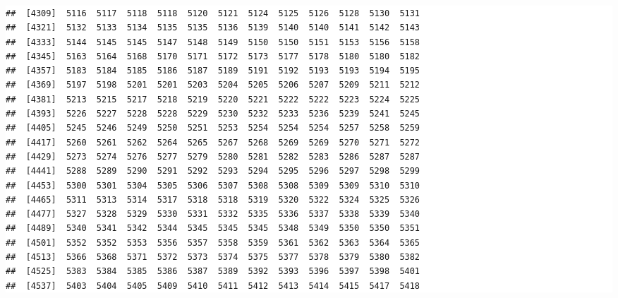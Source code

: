     ##  [4309]  5116  5117  5118  5118  5120  5121  5124  5125  5126  5128  5130  5131
    ##  [4321]  5132  5133  5134  5135  5135  5136  5139  5140  5140  5141  5142  5143
    ##  [4333]  5144  5145  5145  5147  5148  5149  5150  5150  5151  5153  5156  5158
    ##  [4345]  5163  5164  5168  5170  5171  5172  5173  5177  5178  5180  5180  5182
    ##  [4357]  5183  5184  5185  5186  5187  5189  5191  5192  5193  5193  5194  5195
    ##  [4369]  5197  5198  5201  5201  5203  5204  5205  5206  5207  5209  5211  5212
    ##  [4381]  5213  5215  5217  5218  5219  5220  5221  5222  5222  5223  5224  5225
    ##  [4393]  5226  5227  5228  5228  5229  5230  5232  5233  5236  5239  5241  5245
    ##  [4405]  5245  5246  5249  5250  5251  5253  5254  5254  5254  5257  5258  5259
    ##  [4417]  5260  5261  5262  5264  5265  5267  5268  5269  5269  5270  5271  5272
    ##  [4429]  5273  5274  5276  5277  5279  5280  5281  5282  5283  5286  5287  5287
    ##  [4441]  5288  5289  5290  5291  5292  5293  5294  5295  5296  5297  5298  5299
    ##  [4453]  5300  5301  5304  5305  5306  5307  5308  5308  5309  5309  5310  5310
    ##  [4465]  5311  5313  5314  5317  5318  5318  5319  5320  5322  5324  5325  5326
    ##  [4477]  5327  5328  5329  5330  5331  5332  5335  5336  5337  5338  5339  5340
    ##  [4489]  5340  5341  5342  5344  5345  5345  5345  5348  5349  5350  5350  5351
    ##  [4501]  5352  5352  5353  5356  5357  5358  5359  5361  5362  5363  5364  5365
    ##  [4513]  5366  5368  5371  5372  5373  5374  5375  5377  5378  5379  5380  5382
    ##  [4525]  5383  5384  5385  5386  5387  5389  5392  5393  5396  5397  5398  5401
    ##  [4537]  5403  5404  5405  5409  5410  5411  5412  5413  5414  5415  5417  5418